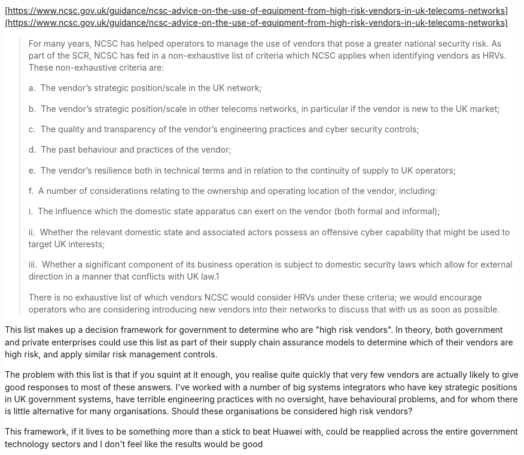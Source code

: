 [https://www.ncsc.gov.uk/guidance/ncsc-advice-on-the-use-of-equipment-from-high-risk-vendors-in-uk-telecoms-networks](https://www.ncsc.gov.uk/guidance/ncsc-advice-on-the-use-of-equipment-from-high-risk-vendors-in-uk-telecoms-networks)

> For many years, NCSC has helped operators to manage the use of vendors that pose a greater national security risk. As part of the SCR, NCSC has fed in a non-exhaustive list of criteria which NCSC applies when identifying vendors as HRVs. These non-exhaustive criteria are:
> 
> a.  The vendor’s strategic position/scale in the UK network;
> 
> b.  The vendor’s strategic position/scale in other telecoms networks, in particular if the vendor is new to the UK market;
> 
> c.  The quality and transparency of the vendor’s engineering practices and cyber security controls;
> 
> d.  The past behaviour and practices of the vendor;
> 
> e.  The vendor’s resilience both in technical terms and in relation to the continuity of supply to UK operators;
> 
> f.  A number of considerations relating to the ownership and operating location of the vendor, including:
> 
> i.  The influence which the domestic state apparatus can exert on the vendor (both formal and informal);
> 
> ii.  Whether the relevant domestic state and associated actors possess an offensive cyber capability that might be used to target UK interests;
> 
> iii.  Whether a significant component of its business operation is subject to domestic security laws which allow for external direction in a manner that conflicts with UK law.1
> 
> There is no exhaustive list of which vendors NCSC would consider HRVs under these criteria; we would encourage operators who are considering introducing new vendors into their networks to discuss that with us as soon as possible.


This list makes up a decision framework for government to determine who are "high risk vendors".  In theory, both government and private enterprises could use this list as part of their supply chain assurance models to determine which of their vendors are high risk, and apply similar risk management controls.

The problem with this list is that if you squint at it enough, you realise quite quickly that very few vendors are actually likely to give good responses to most of these answers.  I've worked with a number of big systems integrators who have key strategic positions in UK government systems, have terrible engineering practices with no oversight, have behavioural problems, and for whom there is little alternative for many organisations.  Should these organisations be considered high risk vendors?  

This framework, if it lives to be something more than a stick to beat Huawei with, could be reapplied across the entire government technology sectors and I don't feel like the results would be good

